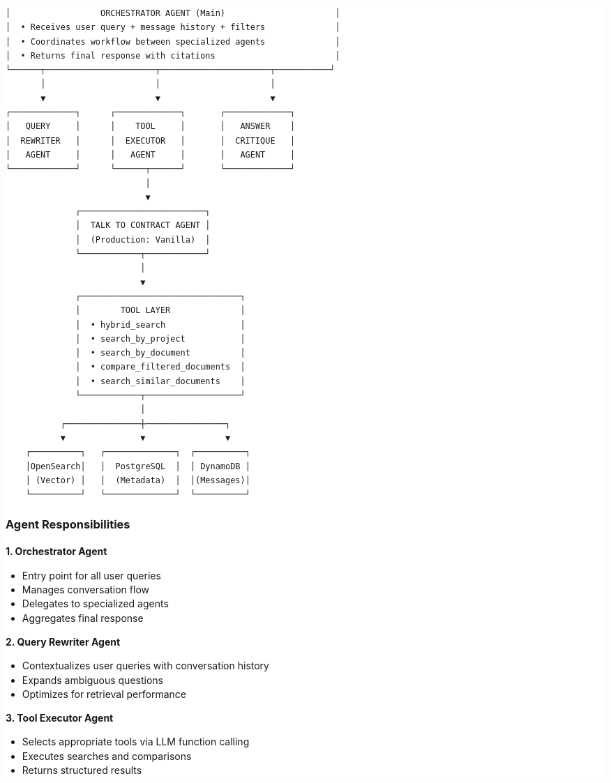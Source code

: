 ```
│                  ORCHESTRATOR AGENT (Main)                      │
│  • Receives user query + message history + filters              │
│  • Coordinates workflow between specialized agents              │
│  • Returns final response with citations                        │
└──────┬──────────────────────┬──────────────────────┬───────────┘
       │                      │                      │
       ▼                      ▼                      ▼
┌─────────────┐      ┌─────────────┐       ┌─────────────┐
│   QUERY     │      │    TOOL     │       │   ANSWER    │
│  REWRITER   │      │  EXECUTOR   │       │  CRITIQUE   │
│   AGENT     │      │   AGENT     │       │   AGENT     │
└─────────────┘      └──────┬──────┘       └─────────────┘
                            │
                            ▼
              ┌─────────────────────────┐
              │  TALK TO CONTRACT AGENT │
              │  (Production: Vanilla)  │
              └────────────┬────────────┘
                           │
                           ▼
              ┌────────────────────────────────┐
              │        TOOL LAYER              │
              │  • hybrid_search               │
              │  • search_by_project           │
              │  • search_by_document          │
              │  • compare_filtered_documents  │
              │  • search_similar_documents    │
              └────────────┬───────────────────┘
                           │
           ┌───────────────┼────────────────┐
           ▼               ▼                ▼
    ┌──────────┐   ┌──────────────┐  ┌──────────┐
    │OpenSearch│   │  PostgreSQL  │  │ DynamoDB │
    │ (Vector) │   │  (Metadata)  │  │(Messages)│
    └──────────┘   └──────────────┘  └──────────┘
```

### Agent Responsibilities

**1. Orchestrator Agent**
- Entry point for all user queries
- Manages conversation flow
- Delegates to specialized agents
- Aggregates final response

**2. Query Rewriter Agent**
- Contextualizes user queries with conversation history
- Expands ambiguous questions
- Optimizes for retrieval performance

**3. Tool Executor Agent**
- Selects appropriate tools via LLM function calling
- Executes searches and comparisons
- Returns structured results
